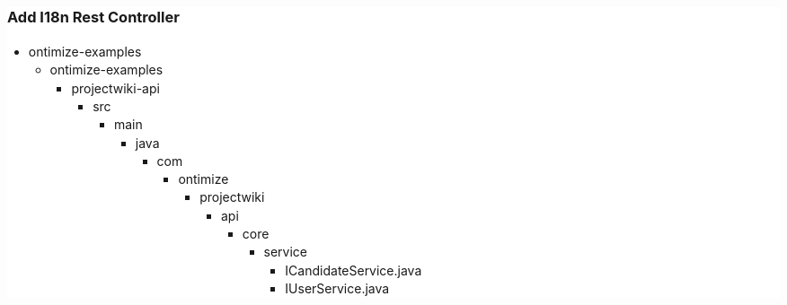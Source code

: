 </div>
</div>


### Add I18n Rest Controller


<div class="multiColumnRow">
  <div class="multiColumn jstreeloader" >
  <ul>
  <li data-jstree='{"opened":true, "icon":"fas fa-folder-open"}'>
  ontimize-examples
<ul>
  <li data-jstree='{"opened":true, "icon":"fas fa-folder-open"}'>
  ontimize-examples
  <ul>
    <li data-jstree='{"icon":"fas fa-folder-open"}'>
    projectwiki-api
    <ul>
      <li data-jstree='{"icon":"fas fa-folder-open"}'>
      src
      <ul>
        <li data-jstree='{"icon":"fas fa-folder-open"}'>
        main
        <ul>
          <li data-jstree='{"icon":"fas fa-folder-open"}'>
          java
          <ul>
            <li data-jstree='{"icon":"fas fa-folder-open"}'>
            com
            <ul>
              <li data-jstree='{"icon":"fas fa-folder-open"}'>
              ontimize
              <ul>
                <li data-jstree='{"icon":"fas fa-folder-open"}'>
                projectwiki
                <ul>
                  <li data-jstree='{"icon":"fas fa-folder-open"}'>
                  api
                  <ul>
                    <li data-jstree='{"icon":"fas fa-folder-open"}'>
                    core
                    <ul>
                      <li data-jstree='{"icon":"fas fa-folder-open"}'>
                      service
                      <ul>
                        <li data-jstree='{"icon":"fas fa-file"}'>ICandidateService.java</li>
                        <li data-jstree='{"icon":"fas fa-file"}'>IUserService.java</li>
                      </ul>
                      </li>
                    </ul>
                    </li>
                  </ul>
                  </li>
                </ul>
                </li>
              </ul>
              </li>
            </ul>
            </li>
          </ul>
          </li>
        </ul>
        </li>
      </ul>